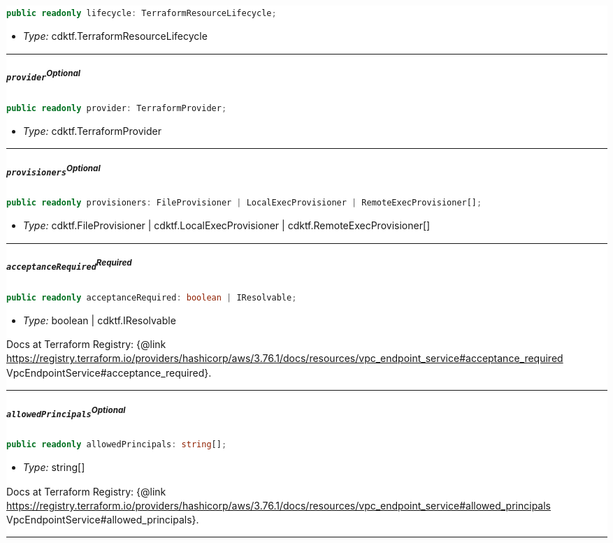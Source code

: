 ```typescript
public readonly lifecycle: TerraformResourceLifecycle;
```

- *Type:* cdktf.TerraformResourceLifecycle

---

##### `provider`<sup>Optional</sup> <a name="provider" id="@cdktf/aws-cdk.vpcEndpointService.VpcEndpointServiceConfig.property.provider"></a>

```typescript
public readonly provider: TerraformProvider;
```

- *Type:* cdktf.TerraformProvider

---

##### `provisioners`<sup>Optional</sup> <a name="provisioners" id="@cdktf/aws-cdk.vpcEndpointService.VpcEndpointServiceConfig.property.provisioners"></a>

```typescript
public readonly provisioners: FileProvisioner | LocalExecProvisioner | RemoteExecProvisioner[];
```

- *Type:* cdktf.FileProvisioner | cdktf.LocalExecProvisioner | cdktf.RemoteExecProvisioner[]

---

##### `acceptanceRequired`<sup>Required</sup> <a name="acceptanceRequired" id="@cdktf/aws-cdk.vpcEndpointService.VpcEndpointServiceConfig.property.acceptanceRequired"></a>

```typescript
public readonly acceptanceRequired: boolean | IResolvable;
```

- *Type:* boolean | cdktf.IResolvable

Docs at Terraform Registry: {@link https://registry.terraform.io/providers/hashicorp/aws/3.76.1/docs/resources/vpc_endpoint_service#acceptance_required VpcEndpointService#acceptance_required}.

---

##### `allowedPrincipals`<sup>Optional</sup> <a name="allowedPrincipals" id="@cdktf/aws-cdk.vpcEndpointService.VpcEndpointServiceConfig.property.allowedPrincipals"></a>

```typescript
public readonly allowedPrincipals: string[];
```

- *Type:* string[]

Docs at Terraform Registry: {@link https://registry.terraform.io/providers/hashicorp/aws/3.76.1/docs/resources/vpc_endpoint_service#allowed_principals VpcEndpointService#allowed_principals}.

---